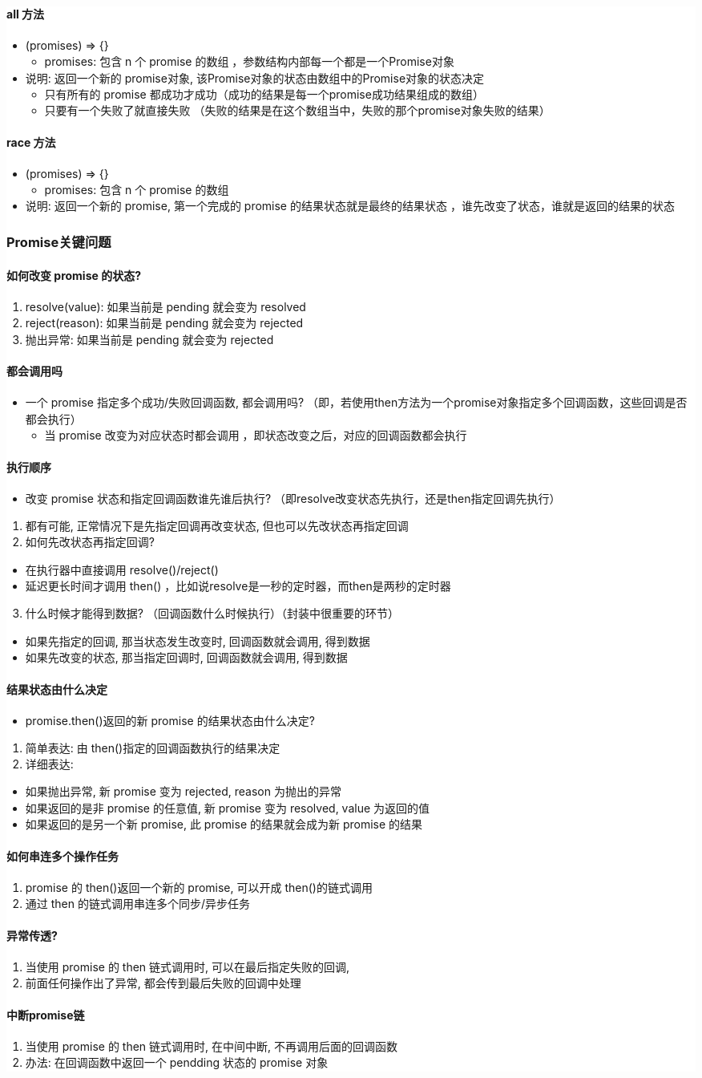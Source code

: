 #### all 方法
- (promises) => {} 
  - promises: 包含 n 个 promise 的数组 ，参数结构内部每一个都是一个Promise对象
- 说明: 返回一个新的 promise对象, 该Promise对象的状态由数组中的Promise对象的状态决定
  - 只有所有的 promise 都成功才成功（成功的结果是每一个promise成功结果组成的数组）
  - 只要有一个失败了就直接失败 （失败的结果是在这个数组当中，失败的那个promise对象失败的结果）

#### race 方法
- (promises) => {} 
  - promises: 包含 n 个 promise 的数组 
- 说明: 返回一个新的 promise, 第一个完成的 promise 的结果状态就是最终的结果状态 ，谁先改变了状态，谁就是返回的结果的状态

### Promise关键问题
#### 如何改变 promise 的状态? 
1. resolve(value): 如果当前是 pending 就会变为 resolved 
2. reject(reason): 如果当前是 pending 就会变为 rejected 
3. 抛出异常: 如果当前是 pending 就会变为 rejected 
 
#### 都会调用吗
- 一个 promise 指定多个成功/失败回调函数, 都会调用吗? （即，若使用then方法为一个promise对象指定多个回调函数，这些回调是否都会执行）
  - 当 promise 改变为对应状态时都会调用 ，即状态改变之后，对应的回调函数都会执行

#### 执行顺序
- 改变 promise 状态和指定回调函数谁先谁后执行? （即resolve改变状态先执行，还是then指定回调先执行）
1. 都有可能, 正常情况下是先指定回调再改变状态, 但也可以先改状态再指定回调 
2. 如何先改状态再指定回调? 
  - 在执行器中直接调用 resolve()/reject() 
  - 延迟更长时间才调用 then() ，比如说resolve是一秒的定时器，而then是两秒的定时器
3. 什么时候才能得到数据? （回调函数什么时候执行）（封装中很重要的环节）
  - 如果先指定的回调, 那当状态发生改变时, 回调函数就会调用, 得到数据 
  - 如果先改变的状态, 那当指定回调时, 回调函数就会调用, 得到数据 
 
#### 结果状态由什么决定
- promise.then()返回的新 promise 的结果状态由什么决定? 
1. 简单表达: 由 then()指定的回调函数执行的结果决定 
2. 详细表达: 
  - 如果抛出异常, 新 promise 变为 rejected, reason 为抛出的异常 
  - 如果返回的是非 promise 的任意值, 新 promise 变为 resolved, value 为返回的值
  - 如果返回的是另一个新 promise, 此 promise 的结果就会成为新 promise 的结果

#### 如何串连多个操作任务
1. promise 的 then()返回一个新的 promise, 可以开成 then()的链式调用 
2. 通过 then 的链式调用串连多个同步/异步任务 
   
#### 异常传透?
1. 当使用 promise 的 then 链式调用时, 可以在最后指定失败的回调,  
2. 前面任何操作出了异常, 都会传到最后失败的回调中处理 

#### 中断promise链
1. 当使用 promise 的 then 链式调用时, 在中间中断, 不再调用后面的回调函数 
2. 办法: 在回调函数中返回一个 pendding 状态的 promise 对象 
